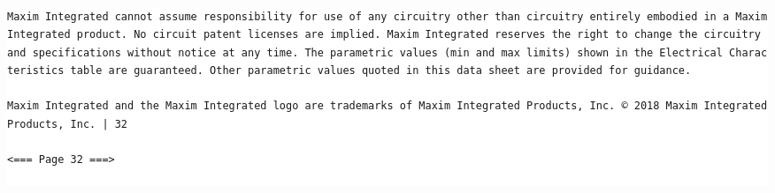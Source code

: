 ```
Maxim Integrated cannot assume responsibility for use of any circuitry other than circuitry entirely embodied in a Maxim Integrated product. No circuit patent licenses are implied. Maxim Integrated reserves the right to change the circuitry and specifications without notice at any time. The parametric values (min and max limits) shown in the Electrical Characteristics table are guaranteed. Other parametric values quoted in this data sheet are provided for guidance.

Maxim Integrated and the Maxim Integrated logo are trademarks of Maxim Integrated Products, Inc. © 2018 Maxim Integrated Products, Inc. | 32

<=== Page 32 ===>

